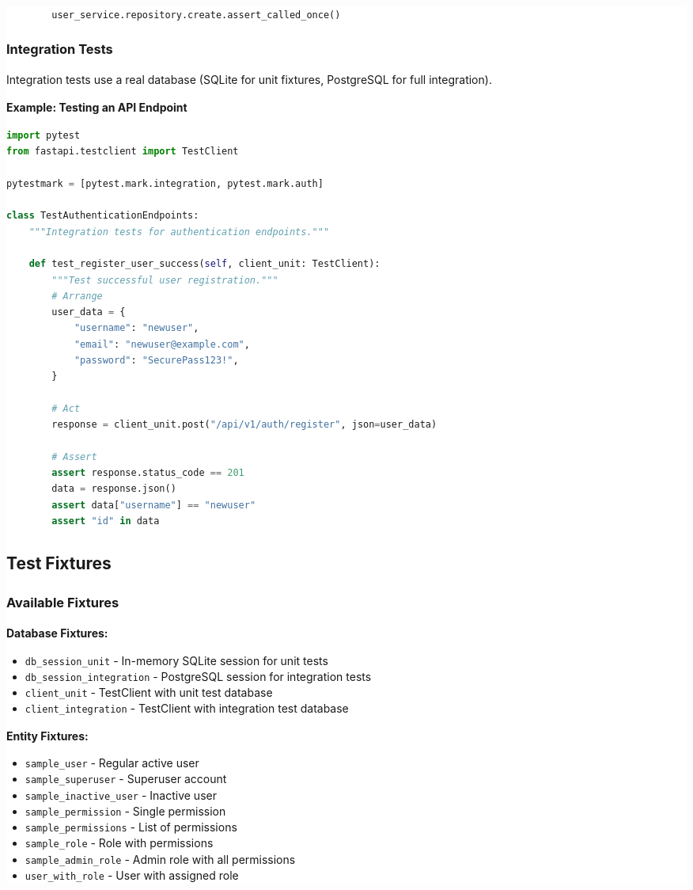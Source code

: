 ```python
        user_service.repository.create.assert_called_once()
```

### Integration Tests

Integration tests use a real database (SQLite for unit fixtures, PostgreSQL for full integration).

**Example: Testing an API Endpoint**

```python
import pytest
from fastapi.testclient import TestClient

pytestmark = [pytest.mark.integration, pytest.mark.auth]

class TestAuthenticationEndpoints:
    """Integration tests for authentication endpoints."""

    def test_register_user_success(self, client_unit: TestClient):
        """Test successful user registration."""
        # Arrange
        user_data = {
            "username": "newuser",
            "email": "newuser@example.com",
            "password": "SecurePass123!",
        }

        # Act
        response = client_unit.post("/api/v1/auth/register", json=user_data)

        # Assert
        assert response.status_code == 201
        data = response.json()
        assert data["username"] == "newuser"
        assert "id" in data
```

## Test Fixtures

### Available Fixtures

**Database Fixtures:**
- `db_session_unit` - In-memory SQLite session for unit tests
- `db_session_integration` - PostgreSQL session for integration tests
- `client_unit` - TestClient with unit test database
- `client_integration` - TestClient with integration test database

**Entity Fixtures:**
- `sample_user` - Regular active user
- `sample_superuser` - Superuser account
- `sample_inactive_user` - Inactive user
- `sample_permission` - Single permission
- `sample_permissions` - List of permissions
- `sample_role` - Role with permissions
- `sample_admin_role` - Admin role with all permissions
- `user_with_role` - User with assigned role
